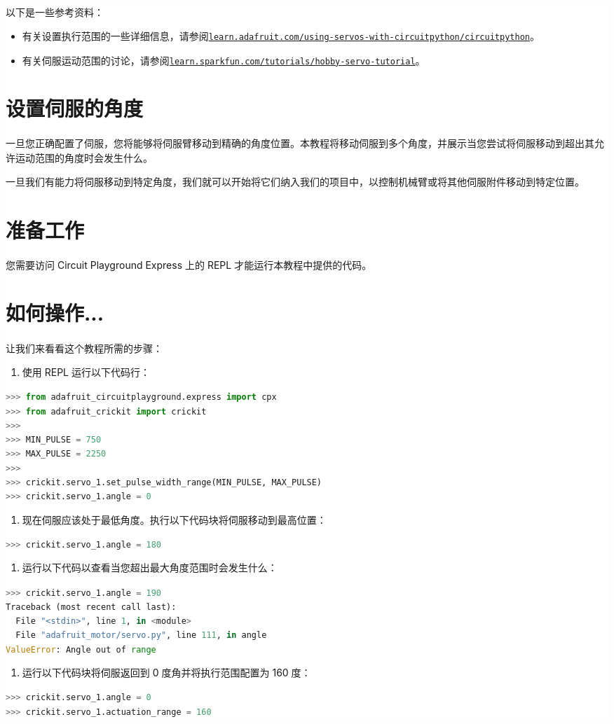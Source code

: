 以下是一些参考资料：

+   有关设置执行范围的一些详细信息，请参阅[`learn.adafruit.com/using-servos-with-circuitpython/circuitpython`](https://learn.adafruit.com/using-servos-with-circuitpython/circuitpython)。

+   有关伺服运动范围的讨论，请参阅[`learn.sparkfun.com/tutorials/hobby-servo-tutorial`](https://learn.sparkfun.com/tutorials/hobby-servo-tutorial)。

# 设置伺服的角度

一旦您正确配置了伺服，您将能够将伺服臂移动到精确的角度位置。本教程将移动伺服到多个角度，并展示当您尝试将伺服移动到超出其允许运动范围的角度时会发生什么。

一旦我们有能力将伺服移动到特定角度，我们就可以开始将它们纳入我们的项目中，以控制机械臂或将其他伺服附件移动到特定位置。

# 准备工作

您需要访问 Circuit Playground Express 上的 REPL 才能运行本教程中提供的代码。

# 如何操作...

让我们来看看这个教程所需的步骤：

1.  使用 REPL 运行以下代码行：

```py
>>> from adafruit_circuitplayground.express import cpx
>>> from adafruit_crickit import crickit
>>> 
>>> MIN_PULSE = 750
>>> MAX_PULSE = 2250
>>> 
>>> crickit.servo_1.set_pulse_width_range(MIN_PULSE, MAX_PULSE)
>>> crickit.servo_1.angle = 0
```

1.  现在伺服应该处于最低角度。执行以下代码块将伺服移动到最高位置：

```py
>>> crickit.servo_1.angle = 180
```

1.  运行以下代码以查看当您超出最大角度范围时会发生什么：

```py
>>> crickit.servo_1.angle = 190
Traceback (most recent call last):
  File "<stdin>", line 1, in <module>
  File "adafruit_motor/servo.py", line 111, in angle
ValueError: Angle out of range
```

1.  运行以下代码块将伺服返回到 0 度角并将执行范围配置为 160 度：

```py
>>> crickit.servo_1.angle = 0
>>> crickit.servo_1.actuation_range = 160
```
